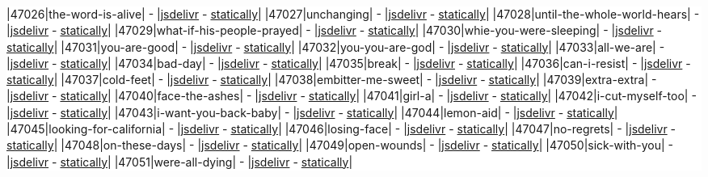 |47026|the-word-is-alive| - |[jsdelivr](https://cdn.jsdelivr.net/gh/dbchord/c8-3-6/45001-50000/47001-47500/the-word-is-alive.png) - [statically](https://cdn.statically.io/gh/dbchord/c8-3-6/i/45001-50000/47001-47500/the-word-is-alive.png)|
|47027|unchanging| - |[jsdelivr](https://cdn.jsdelivr.net/gh/dbchord/c8-3-6/45001-50000/47001-47500/unchanging.png) - [statically](https://cdn.statically.io/gh/dbchord/c8-3-6/i/45001-50000/47001-47500/unchanging.png)|
|47028|until-the-whole-world-hears| - |[jsdelivr](https://cdn.jsdelivr.net/gh/dbchord/c8-3-6/45001-50000/47001-47500/until-the-whole-world-hears.png) - [statically](https://cdn.statically.io/gh/dbchord/c8-3-6/i/45001-50000/47001-47500/until-the-whole-world-hears.png)|
|47029|what-if-his-people-prayed| - |[jsdelivr](https://cdn.jsdelivr.net/gh/dbchord/c8-3-6/45001-50000/47001-47500/what-if-his-people-prayed.png) - [statically](https://cdn.statically.io/gh/dbchord/c8-3-6/i/45001-50000/47001-47500/what-if-his-people-prayed.png)|
|47030|whie-you-were-sleeping| - |[jsdelivr](https://cdn.jsdelivr.net/gh/dbchord/c8-3-6/45001-50000/47001-47500/whie-you-were-sleeping.png) - [statically](https://cdn.statically.io/gh/dbchord/c8-3-6/i/45001-50000/47001-47500/whie-you-were-sleeping.png)|
|47031|you-are-good| - |[jsdelivr](https://cdn.jsdelivr.net/gh/dbchord/c8-3-6/45001-50000/47001-47500/you-are-good.png) - [statically](https://cdn.statically.io/gh/dbchord/c8-3-6/i/45001-50000/47001-47500/you-are-good.png)|
|47032|you-you-are-god| - |[jsdelivr](https://cdn.jsdelivr.net/gh/dbchord/c8-3-6/45001-50000/47001-47500/you-you-are-god.png) - [statically](https://cdn.statically.io/gh/dbchord/c8-3-6/i/45001-50000/47001-47500/you-you-are-god.png)|
|47033|all-we-are| - |[jsdelivr](https://cdn.jsdelivr.net/gh/dbchord/c8-3-6/45001-50000/47001-47500/all-we-are.png) - [statically](https://cdn.statically.io/gh/dbchord/c8-3-6/i/45001-50000/47001-47500/all-we-are.png)|
|47034|bad-day| - |[jsdelivr](https://cdn.jsdelivr.net/gh/dbchord/c8-3-6/45001-50000/47001-47500/bad-day.png) - [statically](https://cdn.statically.io/gh/dbchord/c8-3-6/i/45001-50000/47001-47500/bad-day.png)|
|47035|break| - |[jsdelivr](https://cdn.jsdelivr.net/gh/dbchord/c8-3-6/45001-50000/47001-47500/break.png) - [statically](https://cdn.statically.io/gh/dbchord/c8-3-6/i/45001-50000/47001-47500/break.png)|
|47036|can-i-resist| - |[jsdelivr](https://cdn.jsdelivr.net/gh/dbchord/c8-3-6/45001-50000/47001-47500/can-i-resist.png) - [statically](https://cdn.statically.io/gh/dbchord/c8-3-6/i/45001-50000/47001-47500/can-i-resist.png)|
|47037|cold-feet| - |[jsdelivr](https://cdn.jsdelivr.net/gh/dbchord/c8-3-6/45001-50000/47001-47500/cold-feet.png) - [statically](https://cdn.statically.io/gh/dbchord/c8-3-6/i/45001-50000/47001-47500/cold-feet.png)|
|47038|embitter-me-sweet| - |[jsdelivr](https://cdn.jsdelivr.net/gh/dbchord/c8-3-6/45001-50000/47001-47500/embitter-me-sweet.png) - [statically](https://cdn.statically.io/gh/dbchord/c8-3-6/i/45001-50000/47001-47500/embitter-me-sweet.png)|
|47039|extra-extra| - |[jsdelivr](https://cdn.jsdelivr.net/gh/dbchord/c8-3-6/45001-50000/47001-47500/extra-extra.png) - [statically](https://cdn.statically.io/gh/dbchord/c8-3-6/i/45001-50000/47001-47500/extra-extra.png)|
|47040|face-the-ashes| - |[jsdelivr](https://cdn.jsdelivr.net/gh/dbchord/c8-3-6/45001-50000/47001-47500/face-the-ashes.png) - [statically](https://cdn.statically.io/gh/dbchord/c8-3-6/i/45001-50000/47001-47500/face-the-ashes.png)|
|47041|girl-a| - |[jsdelivr](https://cdn.jsdelivr.net/gh/dbchord/c8-3-6/45001-50000/47001-47500/girl-a.png) - [statically](https://cdn.statically.io/gh/dbchord/c8-3-6/i/45001-50000/47001-47500/girl-a.png)|
|47042|i-cut-myself-too| - |[jsdelivr](https://cdn.jsdelivr.net/gh/dbchord/c8-3-6/45001-50000/47001-47500/i-cut-myself-too.png) - [statically](https://cdn.statically.io/gh/dbchord/c8-3-6/i/45001-50000/47001-47500/i-cut-myself-too.png)|
|47043|i-want-you-back-baby| - |[jsdelivr](https://cdn.jsdelivr.net/gh/dbchord/c8-3-6/45001-50000/47001-47500/i-want-you-back-baby.png) - [statically](https://cdn.statically.io/gh/dbchord/c8-3-6/i/45001-50000/47001-47500/i-want-you-back-baby.png)|
|47044|lemon-aid| - |[jsdelivr](https://cdn.jsdelivr.net/gh/dbchord/c8-3-6/45001-50000/47001-47500/lemon-aid.png) - [statically](https://cdn.statically.io/gh/dbchord/c8-3-6/i/45001-50000/47001-47500/lemon-aid.png)|
|47045|looking-for-california| - |[jsdelivr](https://cdn.jsdelivr.net/gh/dbchord/c8-3-6/45001-50000/47001-47500/looking-for-california.png) - [statically](https://cdn.statically.io/gh/dbchord/c8-3-6/i/45001-50000/47001-47500/looking-for-california.png)|
|47046|losing-face| - |[jsdelivr](https://cdn.jsdelivr.net/gh/dbchord/c8-3-6/45001-50000/47001-47500/losing-face.png) - [statically](https://cdn.statically.io/gh/dbchord/c8-3-6/i/45001-50000/47001-47500/losing-face.png)|
|47047|no-regrets| - |[jsdelivr](https://cdn.jsdelivr.net/gh/dbchord/c8-3-6/45001-50000/47001-47500/no-regrets.png) - [statically](https://cdn.statically.io/gh/dbchord/c8-3-6/i/45001-50000/47001-47500/no-regrets.png)|
|47048|on-these-days| - |[jsdelivr](https://cdn.jsdelivr.net/gh/dbchord/c8-3-6/45001-50000/47001-47500/on-these-days.png) - [statically](https://cdn.statically.io/gh/dbchord/c8-3-6/i/45001-50000/47001-47500/on-these-days.png)|
|47049|open-wounds| - |[jsdelivr](https://cdn.jsdelivr.net/gh/dbchord/c8-3-6/45001-50000/47001-47500/open-wounds.png) - [statically](https://cdn.statically.io/gh/dbchord/c8-3-6/i/45001-50000/47001-47500/open-wounds.png)|
|47050|sick-with-you| - |[jsdelivr](https://cdn.jsdelivr.net/gh/dbchord/c8-3-6/45001-50000/47001-47500/sick-with-you.png) - [statically](https://cdn.statically.io/gh/dbchord/c8-3-6/i/45001-50000/47001-47500/sick-with-you.png)|
|47051|were-all-dying| - |[jsdelivr](https://cdn.jsdelivr.net/gh/dbchord/c8-3-6/45001-50000/47001-47500/were-all-dying.png) - [statically](https://cdn.statically.io/gh/dbchord/c8-3-6/i/45001-50000/47001-47500/were-all-dying.png)|